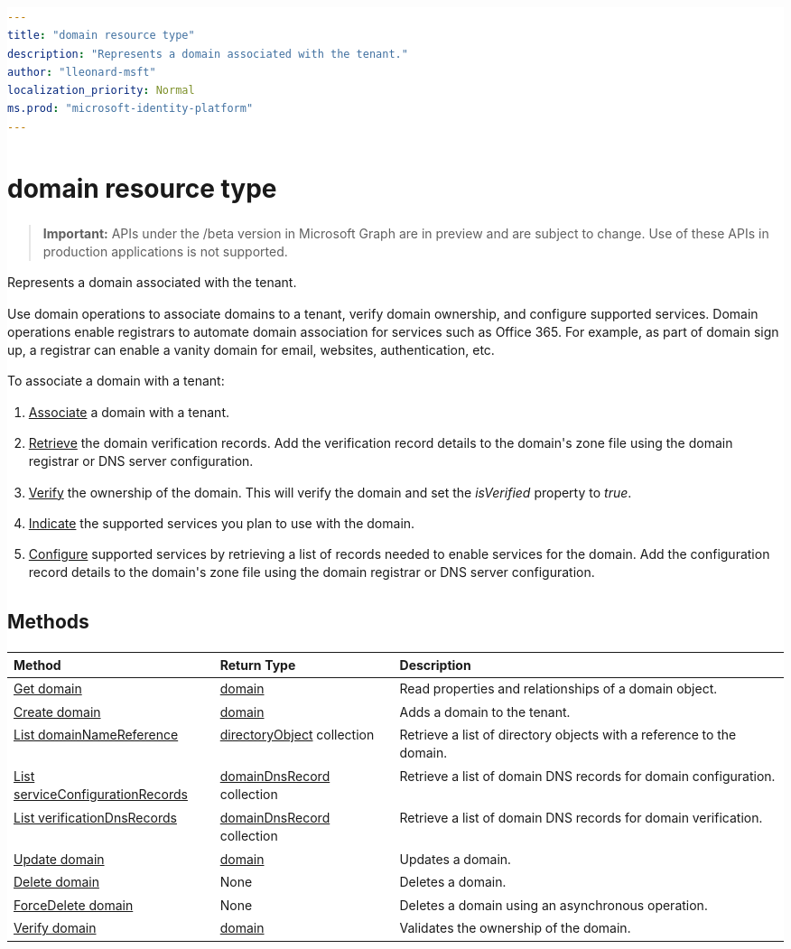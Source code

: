 ```yaml
---
title: "domain resource type"
description: "Represents a domain associated with the tenant."
author: "lleonard-msft"
localization_priority: Normal
ms.prod: "microsoft-identity-platform"
---
```


# domain resource type

> **Important:** APIs under the /beta version in Microsoft Graph are in preview and are subject to change. Use of these APIs in production applications is not supported.

Represents a domain associated with the tenant.

Use domain operations to associate domains to a tenant, verify domain ownership, and configure supported services.  Domain operations enable registrars to automate domain association for services such as Office 365. For example, as part of domain sign up, a registrar can enable a vanity domain for email, websites, authentication, etc.

To associate a domain with a tenant:

1. [Associate](../api/domain-post-domains.md) a domain with a tenant.

2. [Retrieve](../api/domain-list-verificationdnsrecords.md) the domain verification records. Add the verification record details to the domain's zone file using the domain registrar or DNS server configuration.

3. [Verify](../api/domain-verify.md) the ownership of the domain. This will verify the domain and set the *isVerified* property to *true*.

4. [Indicate](../api/domain-update.md) the supported services you plan to use with the domain.

5. [Configure](../api/domain-list-serviceconfigurationrecords.md) supported services by retrieving a list of records needed to enable services for the domain. Add the configuration record details to the domain's zone file using the domain registrar or DNS server configuration.

## Methods

| Method   | Return Type |Description|
|:---------------|:--------|:----------|
|[Get domain](../api/domain-get.md) | [domain](domain.md) | Read properties and relationships of a domain object.|
|[Create domain](../api/domain-post-domains.md) | [domain](domain.md) | Adds a domain to the tenant. |
|[List domainNameReference](../api/domain-list-domainnamereferences.md) |[directoryObject](directoryobject.md) collection| Retrieve a list of directory objects with a reference to the domain.|
|[List serviceConfigurationRecords](../api/domain-list-serviceconfigurationrecords.md) |[domainDnsRecord](domaindnsrecord.md) collection|  Retrieve a list of domain DNS records for domain configuration.|
|[List verificationDnsRecords](../api/domain-list-verificationdnsrecords.md) |[domainDnsRecord](domaindnsrecord.md) collection|  Retrieve a list of domain DNS records for domain verification.|
|[Update domain](../api/domain-update.md) | [domain](domain.md) |Updates a domain.|
|[Delete domain](../api/domain-delete.md) | None |Deletes a domain.|
|[ForceDelete domain](../api/domain-forcedelete.md)|None|Deletes a domain using an asynchronous operation.|
|[Verify domain](../api/domain-verify.md)|[domain](domain.md)|Validates the ownership of the domain.|
